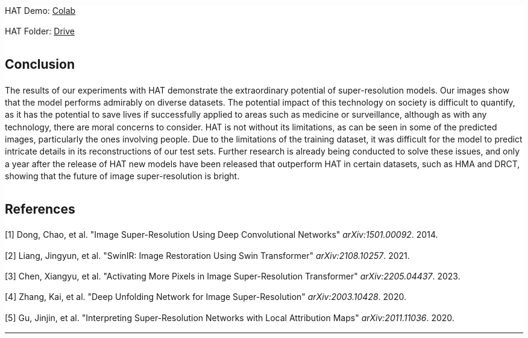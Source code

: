 HAT Demo: [Colab](https://colab.research.google.com/drive/1ZUCGVY-OpklvlUL3gKnSQ5I07kPo7mPc?usp=sharing)

HAT Folder: [Drive](https://drive.google.com/drive/folders/1prVr26Rt1KN6YA7WFQtY8VqSwGl60Ej_?usp=sharing)

## Conclusion
The results of our experiments with HAT demonstrate the extraordinary potential of super-resolution models. Our images show that the model performs admirably on diverse datasets. The potential impact of this technology on society is difficult to quantify, as it has the potential to save lives if successfully applied to areas such as medicine or surveillance, although as with any technology, there are moral concerns to consider. HAT is not without its limitations, as can be seen in some of the predicted images, particularly the ones involving people. Due to the limitations of the training dataset, it was difficult for the model to predict intricate details in its reconstructions of our test sets. Further research is already being conducted to solve these issues, and only a year after the release of HAT new models have been released that outperform HAT in certain datasets, such as HMA and DRCT, showing that the future of image super-resolution is bright.

## References
[1] Dong, Chao, et al. "Image Super-Resolution Using Deep Convolutional Networks" *arXiv:1501.00092*. 2014.

[2] Liang, Jingyun, et al. "SwinIR: Image Restoration Using Swin Transformer" *arXiv:2108.10257*. 2021.

[3] Chen, Xiangyu, et al. "Activating More Pixels in Image Super-Resolution Transformer" *arXiv:2205.04437*. 2023.

[4] Zhang, Kai, et al. "Deep Unfolding Network for Image Super-Resolution" *arXiv:2003.10428*. 2020.

[5] Gu, Jinjin, et al. "Interpreting Super-Resolution Networks with Local Attribution Maps" *arXiv:2011.11036*. 2020.

---
